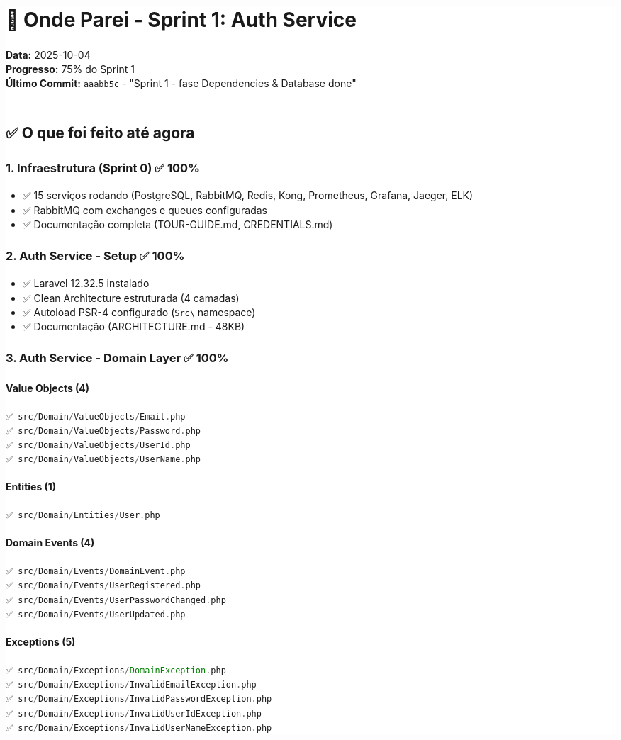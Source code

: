 # 📍 Onde Parei - Sprint 1: Auth Service

**Data:** 2025-10-04  
**Progresso:** 75% do Sprint 1  
**Último Commit:** `aaabb5c` - "Sprint 1 - fase Dependencies & Database done"

---

## ✅ O que foi feito até agora

### 1. Infraestrutura (Sprint 0) ✅ 100%
- ✅ 15 serviços rodando (PostgreSQL, RabbitMQ, Redis, Kong, Prometheus, Grafana, Jaeger, ELK)
- ✅ RabbitMQ com exchanges e queues configuradas
- ✅ Documentação completa (TOUR-GUIDE.md, CREDENTIALS.md)

### 2. Auth Service - Setup ✅ 100%
- ✅ Laravel 12.32.5 instalado
- ✅ Clean Architecture estruturada (4 camadas)
- ✅ Autoload PSR-4 configurado (`Src\` namespace)
- ✅ Documentação (ARCHITECTURE.md - 48KB)

### 3. Auth Service - Domain Layer ✅ 100%

#### Value Objects (4)
```php
✅ src/Domain/ValueObjects/Email.php
✅ src/Domain/ValueObjects/Password.php
✅ src/Domain/ValueObjects/UserId.php
✅ src/Domain/ValueObjects/UserName.php
```

#### Entities (1)
```php
✅ src/Domain/Entities/User.php
```

#### Domain Events (4)
```php
✅ src/Domain/Events/DomainEvent.php
✅ src/Domain/Events/UserRegistered.php
✅ src/Domain/Events/UserPasswordChanged.php
✅ src/Domain/Events/UserUpdated.php
```

#### Exceptions (5)
```php
✅ src/Domain/Exceptions/DomainException.php
✅ src/Domain/Exceptions/InvalidEmailException.php
✅ src/Domain/Exceptions/InvalidPasswordException.php
✅ src/Domain/Exceptions/InvalidUserIdException.php
✅ src/Domain/Exceptions/InvalidUserNameException.php
```
